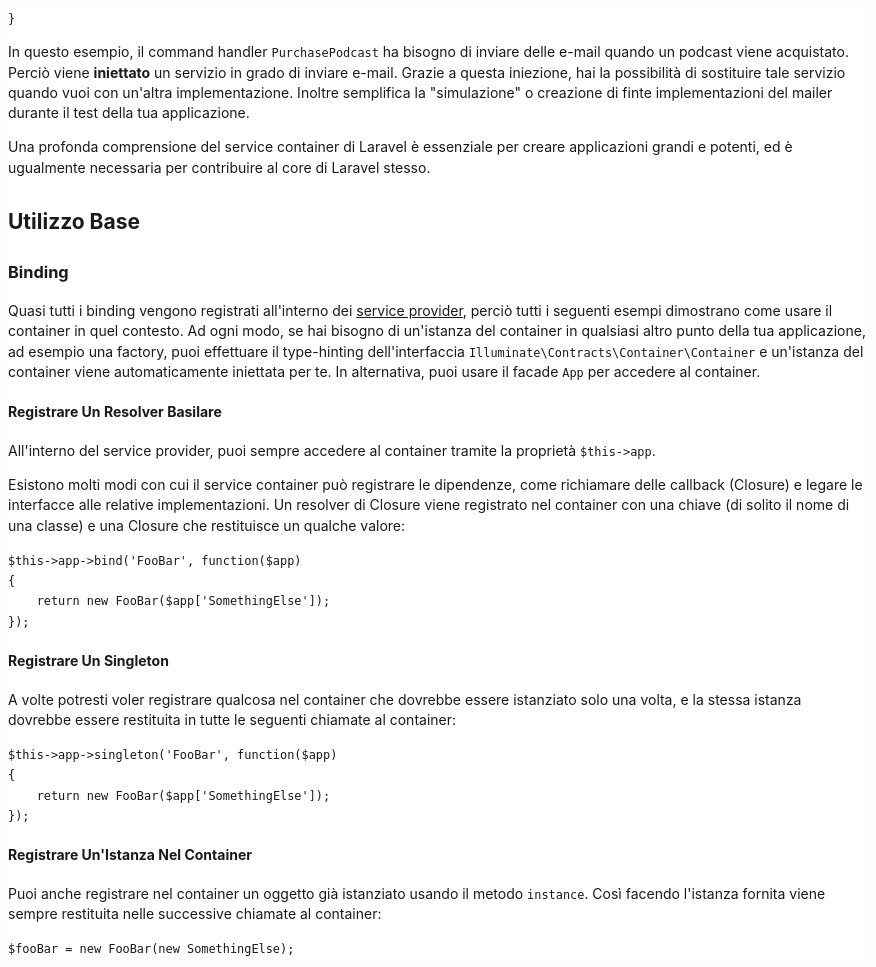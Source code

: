 	}

In questo esempio, il command handler `PurchasePodcast` ha bisogno di inviare delle e-mail quando un podcast viene acquistato. Perciò viene **iniettato** un servizio in grado di inviare e-mail. Grazie a questa iniezione, hai la possibilità di sostituire tale servizio quando vuoi con un'altra implementazione. Inoltre semplifica la "simulazione" o creazione di finte implementazioni del mailer durante il test della tua applicazione.

Una profonda comprensione del service container di Laravel è essenziale per creare applicazioni grandi e potenti, ed è ugualmente necessaria per contribuire al core di Laravel stesso.

<a name="utilizzo-base"></a>
## Utilizzo Base

### Binding

Quasi tutti i binding vengono registrati all'interno dei [service provider](/docs/master/providers), perciò tutti i seguenti esempi dimostrano come usare il container in quel contesto. Ad ogni modo, se hai bisogno di un'istanza del container in qualsiasi altro punto della tua applicazione, ad esempio una factory, puoi effettuare il type-hinting dell'interfaccia `Illuminate\Contracts\Container\Container` e un'istanza del container viene automaticamente iniettata per te. In alternativa, puoi usare il facade `App` per accedere al container.

#### Registrare Un Resolver Basilare

All'interno del service provider, puoi sempre accedere al container tramite la proprietà `$this->app`.

Esistono molti modi con cui il service container può registrare le dipendenze, come richiamare delle callback (Closure) e legare le interfacce alle relative implementazioni. Un resolver di Closure viene registrato nel container con una chiave (di solito il nome di una classe) e una Closure che restituisce un qualche valore:

	$this->app->bind('FooBar', function($app)
	{
		return new FooBar($app['SomethingElse']);
	});

#### Registrare Un Singleton

A volte potresti voler registrare qualcosa nel container che dovrebbe essere istanziato solo una volta, e la stessa istanza dovrebbe essere restituita in tutte le seguenti chiamate al container:

	$this->app->singleton('FooBar', function($app)
	{
		return new FooBar($app['SomethingElse']);
	});

#### Registrare Un'Istanza Nel Container

Puoi anche registrare nel container un oggetto già istanziato usando il metodo `instance`. Così facendo l'istanza fornita viene sempre restituita nelle successive chiamate al container:

	$fooBar = new FooBar(new SomethingElse);
